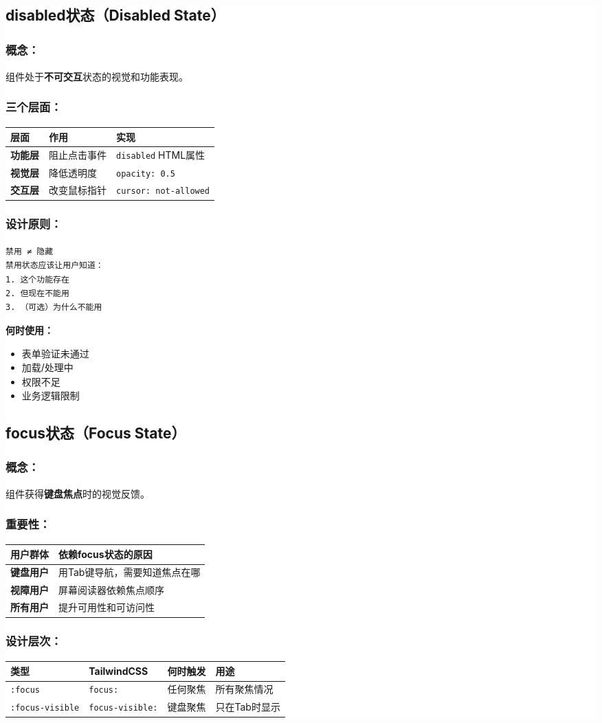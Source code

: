 ## disabled状态（Disabled State）

### **概念：**

组件处于**不可交互**状态的视觉和功能表现。

### **三个层面：**

| 层面       | 作用         | 实现                  |
| :--------- | :----------- | :-------------------- |
| **功能层** | 阻止点击事件 | `disabled` HTML属性   |
| **视觉层** | 降低透明度   | `opacity: 0.5`        |
| **交互层** | 改变鼠标指针 | `cursor: not-allowed` |

### **设计原则：**

```
禁用 ≠ 隐藏
禁用状态应该让用户知道：
1. 这个功能存在
2. 但现在不能用
3. （可选）为什么不能用
```

**何时使用：**

- 表单验证未通过
- 加载/处理中
- 权限不足
- 业务逻辑限制

##  focus状态（Focus State）

### **概念：**

组件获得**键盘焦点**时的视觉反馈。

### **重要性：**

| 用户群体     | 依赖focus状态的原因           |
| :----------- | :---------------------------- |
| **键盘用户** | 用Tab键导航，需要知道焦点在哪 |
| **视障用户** | 屏幕阅读器依赖焦点顺序        |
| **所有用户** | 提升可用性和可访问性          |

### **设计层次：**

| 类型             | TailwindCSS      | 何时触发 | 用途          |
| :--------------- | :--------------- | :------- | :------------ |
| `:focus`         | `focus:`         | 任何聚焦 | 所有聚焦情况  |
| `:focus-visible` | `focus-visible:` | 键盘聚焦 | 只在Tab时显示 |
